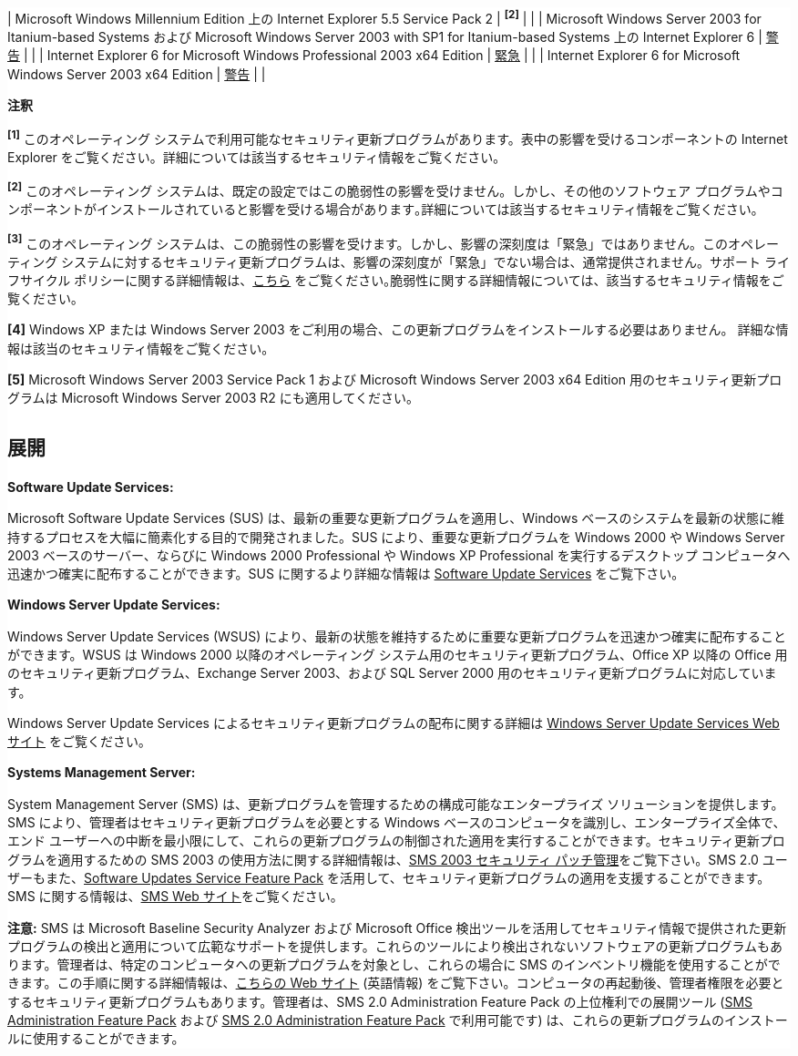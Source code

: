 | Microsoft Windows Millennium Edition 上の Internet Explorer 5.5 Service Pack 2                                                                           | **<sup>[2]</sup>**                                                                                                            |                                                                                                                      |
| Microsoft Windows Server 2003 for Itanium-based Systems および Microsoft Windows Server 2003 with SP1 for Itanium-based Systems 上の Internet Explorer 6 | [警告](http://www.microsoft.com/downloads/details.aspx?familyid=1ee790b9-e596-4344-aec3-fcb3289d7e9c&displaylang=ja) |                                                                                                                      |
| Internet Explorer 6 for Microsoft Windows Professional 2003 x64 Edition                                                                                  | [緊急](http://www.microsoft.com/downloads/details.aspx?familyid=e1652b4a-6339-4b31-8acf-d2a844c24f70&displaylang=ja) |                                                                                                                      |
| Internet Explorer 6 for Microsoft Windows Server 2003 x64 Edition                                                                                        | [警告](http://www.microsoft.com/downloads/details.aspx?familyid=8e9c23e5-7988-42da-a8bd-2c1a534bf995&displaylang=ja) |                                                                                                                      |

**注釈**

**<sup>[1]</sup>** このオペレーティング システムで利用可能なセキュリティ更新プログラムがあります。表中の影響を受けるコンポーネントの Internet Explorer をご覧ください。詳細については該当するセキュリティ情報をご覧ください｡

**<sup>[2]</sup>** このオペレーティング システムは、既定の設定ではこの脆弱性の影響を受けません。しかし、その他のソフトウェア プログラムやコンポーネントがインストールされていると影響を受ける場合があります｡詳細については該当するセキュリティ情報をご覧ください｡

**<sup>[3]</sup>** このオペレーティング システムは、この脆弱性の影響を受けます。しかし、影響の深刻度は「緊急」ではありません。このオペレーティング システムに対するセキュリティ更新プログラムは、影響の深刻度が「緊急」でない場合は、通常提供されません。サポート ライフサイクル ポリシーに関する詳細情報は、[こちら](http://support.microsoft.com/default.aspx?pr=lifean1) をご覧ください｡脆弱性に関する詳細情報については、該当するセキュリティ情報をご覧ください｡

**\[4\]** Windows XP または Windows Server 2003 をご利用の場合、この更新プログラムをインストールする必要はありません。 詳細な情報は該当のセキュリティ情報をご覧ください。

**\[5\]** Microsoft Windows Server 2003 Service Pack 1 および Microsoft Windows Server 2003 x64 Edition 用のセキュリティ更新プログラムは Microsoft Windows Server 2003 R2 にも適用してください。

展開
----

<span></span>
**Software Update Services:**

Microsoft Software Update Services (SUS) は、最新の重要な更新プログラムを適用し、Windows ベースのシステムを最新の状態に維持するプロセスを大幅に簡素化する目的で開発されました。SUS により、重要な更新プログラムを Windows 2000 や Windows Server 2003 ベースのサーバー、ならびに Windows 2000 Professional や Windows XP Professional を実行するデスクトップ コンピュータへ迅速かつ確実に配布することができます。SUS に関するより詳細な情報は [Software Update Services](http://www.microsoft.com/japan/windowsserversystem/sus/default.mspx) をご覧下さい。

**Windows Server Update Services:**

Windows Server Update Services (WSUS) により、最新の状態を維持するために重要な更新プログラムを迅速かつ確実に配布することができます。WSUS は Windows 2000 以降のオペレーティング システム用のセキュリティ更新プログラム、Office XP 以降の Office 用のセキュリティ更新プログラム、Exchange Server 2003、および SQL Server 2000 用のセキュリティ更新プログラムに対応しています。

Windows Server Update Services によるセキュリティ更新プログラムの配布に関する詳細は [Windows Server Update Services Web サイト](http://www.microsoft.com/japan/windowsserversystem/updateservices/evaluation/overview.mspx) をご覧ください｡

**Systems Management Server:**

System Management Server (SMS) は、更新プログラムを管理するための構成可能なエンタープライズ ソリューションを提供します。SMS により、管理者はセキュリティ更新プログラムを必要とする Windows ベースのコンピュータを識別し、エンタープライズ全体で、エンド ユーザーへの中断を最小限にして、これらの更新プログラムの制御された適用を実行することができます。セキュリティ更新プログラムを適用するための SMS 2003 の使用方法に関する詳細情報は、[SMS 2003 セキュリティ パッチ管理](http://www.microsoft.com/japan/smserver/evaluation/tips.mspx)をご覧下さい。SMS 2.0 ユーザーもまた、[Software Updates Service Feature Pack](http://www.microsoft.com/japan/smserver/downloads/20/featurepacks/suspack/) を活用して、セキュリティ更新プログラムの適用を支援することができます。SMS に関する情報は、[SMS Web サイト](http://www.microsoft.com/japan/smserver/default.mspx)をご覧ください。

**注意:** SMS は Microsoft Baseline Security Analyzer および Microsoft Office 検出ツールを活用してセキュリティ情報で提供された更新プログラムの検出と適用について広範なサポートを提供します。これらのツールにより検出されないソフトウェアの更新プログラムもあります。管理者は、特定のコンピュータへの更新プログラムを対象とし、これらの場合に SMS のインベントリ機能を使用することができます。この手順に関する詳細情報は、[こちらの Web サイト](http://www.microsoft.com/technet/prodtechnol/sms/sms2003/patchupdate.mspx) (英語情報) をご覧下さい。コンピュータの再起動後、管理者権限を必要とするセキュリティ更新プログラムもあります。管理者は、SMS 2.0 Administration Feature Pack の上位権利での展開ツール ([SMS Administration Feature Pack](http://www.microsoft.com/japan/smserver/downloads/2003/adminpack.asp) および [SMS 2.0 Administration Feature Pack](http://www.microsoft.com/japan/smserver/downloads/20/featurepacks/adminpack/) で利用可能です) は、これらの更新プログラムのインストールに使用することができます。
